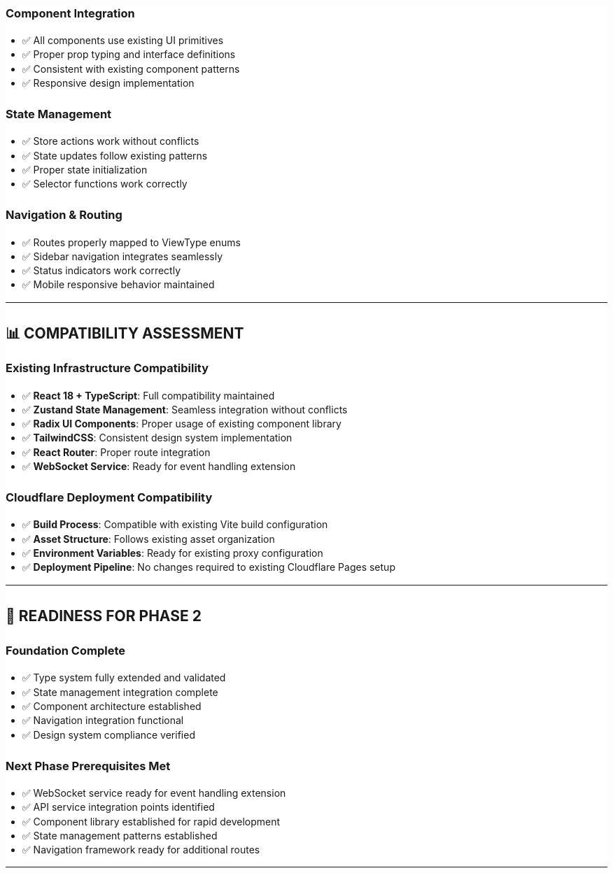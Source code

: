 ### **Component Integration**
- ✅ All components use existing UI primitives
- ✅ Proper prop typing and interface definitions
- ✅ Consistent with existing component patterns
- ✅ Responsive design implementation

### **State Management**
- ✅ Store actions work without conflicts
- ✅ State updates follow existing patterns
- ✅ Proper state initialization
- ✅ Selector functions work correctly

### **Navigation & Routing**
- ✅ Routes properly mapped to ViewType enums
- ✅ Sidebar navigation integrates seamlessly
- ✅ Status indicators work correctly
- ✅ Mobile responsive behavior maintained

---

## 📊 COMPATIBILITY ASSESSMENT

### **Existing Infrastructure Compatibility**
- ✅ **React 18 + TypeScript**: Full compatibility maintained
- ✅ **Zustand State Management**: Seamless integration without conflicts
- ✅ **Radix UI Components**: Proper usage of existing component library
- ✅ **TailwindCSS**: Consistent design system implementation
- ✅ **React Router**: Proper route integration
- ✅ **WebSocket Service**: Ready for event handling extension

### **Cloudflare Deployment Compatibility**
- ✅ **Build Process**: Compatible with existing Vite build configuration
- ✅ **Asset Structure**: Follows existing asset organization
- ✅ **Environment Variables**: Ready for existing proxy configuration
- ✅ **Deployment Pipeline**: No changes required to existing Cloudflare Pages setup

---

## 🚀 READINESS FOR PHASE 2

### **Foundation Complete**
- ✅ Type system fully extended and validated
- ✅ State management integration complete
- ✅ Component architecture established
- ✅ Navigation integration functional
- ✅ Design system compliance verified

### **Next Phase Prerequisites Met**
- ✅ WebSocket service ready for event handling extension
- ✅ API service integration points identified
- ✅ Component library established for rapid development
- ✅ State management patterns established
- ✅ Navigation framework ready for additional routes

---
